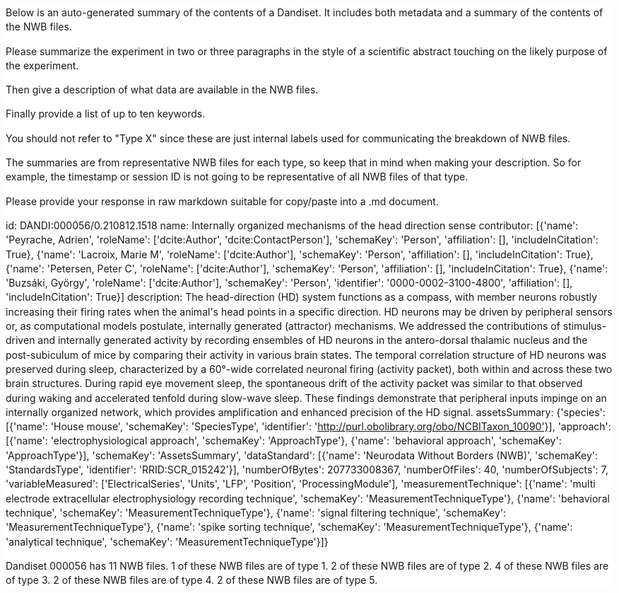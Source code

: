 
Below is an auto-generated summary of the contents of a Dandiset. It includes both metadata and a summary of the contents of the NWB files.

Please summarize the experiment in two or three paragraphs in the style of a scientific abstract touching on the likely purpose of the experiment.

Then give a description of what data are available in the NWB files.

Finally provide a list of up to ten keywords.

You should not refer to "Type X" since these are just internal labels used for communicating the breakdown of NWB files.

The summaries are from representative NWB files for each type, so keep that in mind when making your description. So for example, the timestamp or session ID is not going to be representative of all NWB files of that type.

Please provide your response in raw markdown suitable for copy/paste into a .md document.


id: DANDI:000056/0.210812.1518
name: Internally organized mechanisms of the head direction sense
contributor: [{'name': 'Peyrache, Adrien', 'roleName': ['dcite:Author', 'dcite:ContactPerson'], 'schemaKey': 'Person', 'affiliation': [], 'includeInCitation': True}, {'name': 'Lacroix, Marie M', 'roleName': ['dcite:Author'], 'schemaKey': 'Person', 'affiliation': [], 'includeInCitation': True}, {'name': 'Petersen, Peter C', 'roleName': ['dcite:Author'], 'schemaKey': 'Person', 'affiliation': [], 'includeInCitation': True}, {'name': 'Buzsáki, György', 'roleName': ['dcite:Author'], 'schemaKey': 'Person', 'identifier': '0000-0002-3100-4800', 'affiliation': [], 'includeInCitation': True}]
description: The head-direction (HD) system functions as a compass, with member neurons robustly increasing their firing rates when the animal's head points in a specific direction. HD neurons may be driven by peripheral sensors or, as computational models postulate, internally generated (attractor) mechanisms. We addressed the contributions of stimulus-driven and internally generated activity by recording ensembles of HD neurons in the antero-dorsal thalamic nucleus and the post-subiculum of mice by comparing their activity in various brain states. The temporal correlation structure of HD neurons was preserved during sleep, characterized by a 60°-wide correlated neuronal firing (activity packet), both within and across these two brain structures. During rapid eye movement sleep, the spontaneous drift of the activity packet was similar to that observed during waking and accelerated tenfold during slow-wave sleep. These findings demonstrate that peripheral inputs impinge on an internally organized network, which provides amplification and enhanced precision of the HD signal.
assetsSummary: {'species': [{'name': 'House mouse', 'schemaKey': 'SpeciesType', 'identifier': 'http://purl.obolibrary.org/obo/NCBITaxon_10090'}], 'approach': [{'name': 'electrophysiological approach', 'schemaKey': 'ApproachType'}, {'name': 'behavioral approach', 'schemaKey': 'ApproachType'}], 'schemaKey': 'AssetsSummary', 'dataStandard': [{'name': 'Neurodata Without Borders (NWB)', 'schemaKey': 'StandardsType', 'identifier': 'RRID:SCR_015242'}], 'numberOfBytes': 207733008367, 'numberOfFiles': 40, 'numberOfSubjects': 7, 'variableMeasured': ['ElectricalSeries', 'Units', 'LFP', 'Position', 'ProcessingModule'], 'measurementTechnique': [{'name': 'multi electrode extracellular electrophysiology recording technique', 'schemaKey': 'MeasurementTechniqueType'}, {'name': 'behavioral technique', 'schemaKey': 'MeasurementTechniqueType'}, {'name': 'signal filtering technique', 'schemaKey': 'MeasurementTechniqueType'}, {'name': 'spike sorting technique', 'schemaKey': 'MeasurementTechniqueType'}, {'name': 'analytical technique', 'schemaKey': 'MeasurementTechniqueType'}]}

Dandiset 000056 has 11 NWB files.
1 of these NWB files are of type 1.
2 of these NWB files are of type 2.
4 of these NWB files are of type 3.
2 of these NWB files are of type 4.
2 of these NWB files are of type 5.
